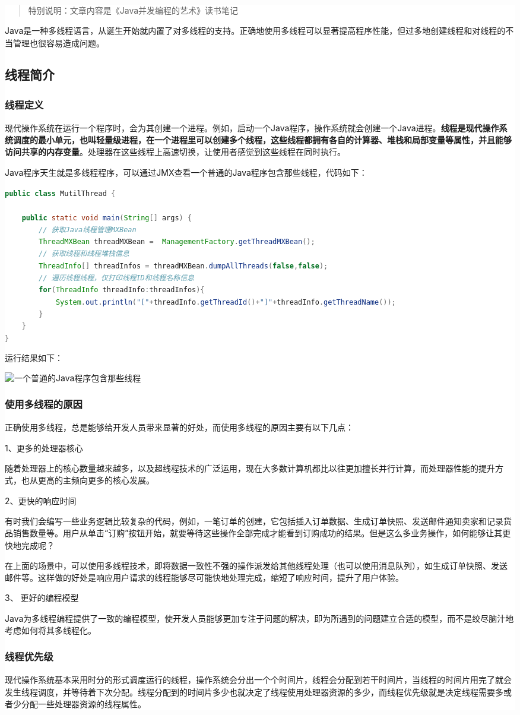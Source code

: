 > 特别说明：文章内容是《Java并发编程的艺术》读书笔记

Java是一种多线程语言，从诞生开始就内置了对多线程的支持。正确地使用多线程可以显著提高程序性能，但过多地创建线程和对线程的不当管理也很容易造成问题。

## 线程简介

### 线程定义

现代操作系统在运行一个程序时，会为其创建一个进程。例如，启动一个Java程序，操作系统就会创建一个Java进程。**线程是现代操作系统调度的最小单元，也叫轻量级进程，在一个进程里可以创建多个线程，这些线程都拥有各自的计算器、堆栈和局部变量等属性，并且能够访问共享的内存变量**。处理器在这些线程上高速切换，让使用者感觉到这些线程在同时执行。

Java程序天生就是多线程程序，可以通过JMX查看一个普通的Java程序包含那些线程，代码如下：

```java
public class MutilThread {

    public static void main(String[] args) {
        // 获取Java线程管理MXBean
        ThreadMXBean threadMXBean =  ManagementFactory.getThreadMXBean();
        // 获取线程和线程堆栈信息
        ThreadInfo[] threadInfos = threadMXBean.dumpAllThreads(false,false);
        // 遍历线程线程，仅打印线程ID和线程名称信息
        for(ThreadInfo threadInfo:threadInfos){
            System.out.println("["+threadInfo.getThreadId()+"]"+threadInfo.getThreadName());
        }
    }
}
```
运行结果如下：

![一个普通的Java程序包含那些线程](https://user-gold-cdn.xitu.io/2018/1/22/1611e594b8c93a76?w=1138&h=298&f=png&s=46299)


### 使用多线程的原因

正确使用多线程，总是能够给开发人员带来显著的好处，而使用多线程的原因主要有以下几点：

1、更多的处理器核心

随着处理器上的核心数量越来越多，以及超线程技术的广泛运用，现在大多数计算机都比以往更加擅长并行计算，而处理器性能的提升方式，也从更高的主频向更多的核心发展。

2、更快的响应时间

有时我们会编写一些业务逻辑比较复杂的代码，例如，一笔订单的创建，它包括插入订单数据、生成订单快照、发送邮件通知卖家和记录货品销售数量等。用户从单击“订购”按钮开始，就要等待这些操作全部完成才能看到订购成功的结果。但是这么多业务操作，如何能够让其更快地完成呢？

在上面的场景中，可以使用多线程技术，即将数据一致性不强的操作派发给其他线程处理（也可以使用消息队列），如生成订单快照、发送邮件等。这样做的好处是响应用户请求的线程能够尽可能快地处理完成，缩短了响应时间，提升了用户体验。

3、 更好的编程模型

Java为多线程编程提供了一致的编程模型，使开发人员能够更加专注于问题的解决，即为所遇到的问题建立合适的模型，而不是绞尽脑汁地考虑如何将其多线程化。

### 线程优先级

现代操作系统基本采用时分的形式调度运行的线程，操作系统会分出一个个时间片，线程会分配到若干时间片，当线程的时间片用完了就会发生线程调度，并等待着下次分配。线程分配到的时间片多少也就决定了线程使用处理器资源的多少，而线程优先级就是决定线程需要多或者少分配一些处理器资源的线程属性。
